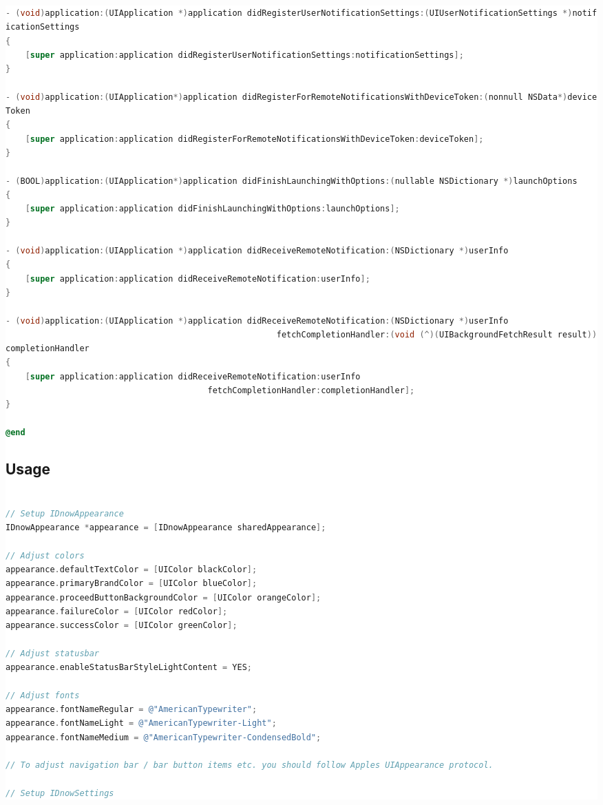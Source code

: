 ```objective-c
- (void)application:(UIApplication *)application didRegisterUserNotificationSettings:(UIUserNotificationSettings *)notificationSettings
{
    [super application:application didRegisterUserNotificationSettings:notificationSettings];
}

- (void)application:(UIApplication*)application didRegisterForRemoteNotificationsWithDeviceToken:(nonnull NSData*)deviceToken
{
    [super application:application didRegisterForRemoteNotificationsWithDeviceToken:deviceToken];
}

- (BOOL)application:(UIApplication*)application didFinishLaunchingWithOptions:(nullable NSDictionary *)launchOptions
{
    [super application:application didFinishLaunchingWithOptions:launchOptions];
}

- (void)application:(UIApplication *)application didReceiveRemoteNotification:(NSDictionary *)userInfo
{
    [super application:application didReceiveRemoteNotification:userInfo];
}

- (void)application:(UIApplication *)application didReceiveRemoteNotification:(NSDictionary *)userInfo
                                                       fetchCompletionHandler:(void (^)(UIBackgroundFetchResult result))completionHandler
{
    [super application:application didReceiveRemoteNotification:userInfo
                                         fetchCompletionHandler:completionHandler];
}

@end


```

## Usage

```objective-c

// Setup IDnowAppearance
IDnowAppearance *appearance = [IDnowAppearance sharedAppearance];
    
// Adjust colors
appearance.defaultTextColor = [UIColor blackColor];
appearance.primaryBrandColor = [UIColor blueColor];
appearance.proceedButtonBackgroundColor = [UIColor orangeColor];
appearance.failureColor = [UIColor redColor];
appearance.successColor = [UIColor greenColor];
    
// Adjust statusbar
appearance.enableStatusBarStyleLightContent = YES;
    
// Adjust fonts
appearance.fontNameRegular = @"AmericanTypewriter";
appearance.fontNameLight = @"AmericanTypewriter-Light";
appearance.fontNameMedium = @"AmericanTypewriter-CondensedBold";

// To adjust navigation bar / bar button items etc. you should follow Apples UIAppearance protocol.

// Setup IDnowSettings
```